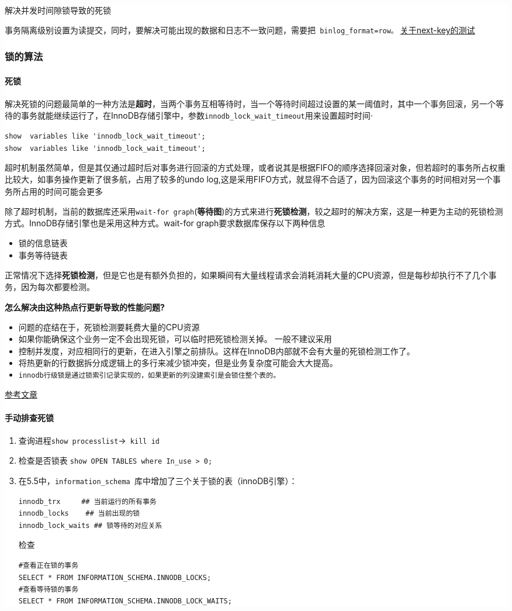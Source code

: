 解决并发时间隙锁导致的死锁

事务隔离级别设置为读提交，同时，要解决可能出现的数据和日志不一致问题，需要把` binlog_format=row。`
[关于next-key的测试](https://www.cnblogs.com/zhoujinyi/p/3435982.html)

### 锁的算法

#### 死锁

解决死锁的问题最简单的一种方法是**超时**，当两个事务互相等待时，当一个等待时间超过设置的某一阈值时，其中一个事务回滚，另一个等待的事务就能继续运行了，在InnoDB存储引擎中，参数`innodb_lock_wait_timeout`用来设置超时时间·

```mysql
show  variables like 'innodb_lock_wait_timeout';    
show  variables like 'innodb_lock_wait_timeout';    
```



超时机制虽然简单，但是其仅通过超时后对事务进行回滚的方式处理，或者说其是根据FIFO的顺序选择回滚对象，但若超时的事务所占权重比较大，如事务操作更新了很多航，占用了较多的undo log,这是采用FIFO方式，就显得不合适了，因为回滚这个事务的时间相对另一个事务所占用的时间可能会更多

除了超时机制，当前的数据库还采用`wait-for graph`(**等待图**)的方式来进行**死锁检测**，较之超时的解决方案，这是一种更为主动的死锁检测方式。InnoDB存储引擎也是采用这种方式。wait-for graph要求数据库保存以下两种信息

- 锁的信息链表
- 事务等待链表

正常情况下选择**死锁检测**，但是它也是有额外负担的，如果瞬间有大量线程请求会消耗消耗大量的CPU资源，但是每秒却执行不了几个事务，因为每次都要检测。

**怎么解决由这种热点行更新导致的性能问题?**

- 问题的症结在于，死锁检测要耗费大量的CPU资源
- 如果你能确保这个业务一定不会出现死锁，可以临时把死锁检测关掉。 一般不建议采用
- 控制并发度，对应相同行的更新，在进入引擎之前排队。这样在InnoDB内部就不会有大量的死锁检测工作了。
- 将热更新的行数据拆分成逻辑上的多行来减少锁冲突，但是业务复杂度可能会大大提高。
- `innodb行级锁是通过锁索引记录实现的，如果更新的列没建索引是会锁住整个表的。`



[参考文章](https://www.jianshu.com/p/b7e0066684cf)



#### 手动排查死锁

1. 查询进程`show processlist`->` kill id`

2. 检查是否锁表 `show OPEN TABLES where In_use > 0;`

3. 在5.5中，`information_schema `库中增加了三个关于锁的表（innoDB引擎）：

   ```mysql
   innodb_trx     ## 当前运行的所有事务
   innodb_locks    ## 当前出现的锁
   innodb_lock_waits ## 锁等待的对应关系
   ```

   检查

   ```mysql
   #查看正在锁的事务
   SELECT * FROM INFORMATION_SCHEMA.INNODB_LOCKS; 
   #查看等待锁的事务
   SELECT * FROM INFORMATION_SCHEMA.INNODB_LOCK_WAITS; 
   ```
